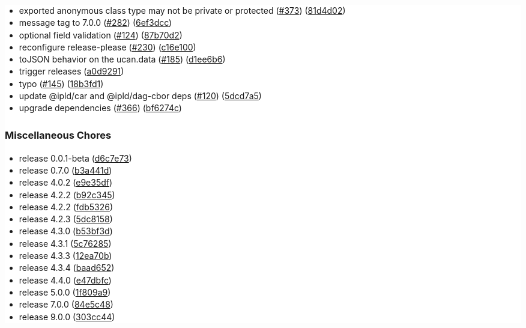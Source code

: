 * exported anonymous class type may not be private or protected ([#373](https://github.com/Le-Space/ucanto/issues/373)) ([81d4d02](https://github.com/Le-Space/ucanto/commit/81d4d0262fc1a42920fb67899fa785003bfab2ca))
* message tag to 7.0.0 ([#282](https://github.com/Le-Space/ucanto/issues/282)) ([6ef3dcc](https://github.com/Le-Space/ucanto/commit/6ef3dcc1d45b65a7d932fd542c96721b0feea4c8))
* optional field validation ([#124](https://github.com/Le-Space/ucanto/issues/124)) ([87b70d2](https://github.com/Le-Space/ucanto/commit/87b70d2d56c07f8257717fa5ef584a21eb0417c8))
* reconfigure release-please ([#230](https://github.com/Le-Space/ucanto/issues/230)) ([c16e100](https://github.com/Le-Space/ucanto/commit/c16e10004a5d9f3071f9bfe833e3888851fe4202))
* toJSON behavior on the ucan.data ([#185](https://github.com/Le-Space/ucanto/issues/185)) ([d1ee6b6](https://github.com/Le-Space/ucanto/commit/d1ee6b6a0044d53359f0e20f631e3b86e4b94ab3))
* trigger releases ([a0d9291](https://github.com/Le-Space/ucanto/commit/a0d9291f9e20456e115fa6c7890cafe937fa511e))
* typo ([#145](https://github.com/Le-Space/ucanto/issues/145)) ([18b3fd1](https://github.com/Le-Space/ucanto/commit/18b3fd17e8d7671dc76a238723cb8d524b29cba3))
* update @ipld/car and @ipld/dag-cbor deps ([#120](https://github.com/Le-Space/ucanto/issues/120)) ([5dcd7a5](https://github.com/Le-Space/ucanto/commit/5dcd7a5788dfd126f332b126f7ad1215972f29c4))
* upgrade dependencies ([#366](https://github.com/Le-Space/ucanto/issues/366)) ([bf6274c](https://github.com/Le-Space/ucanto/commit/bf6274ce637bab6a97f38065cf6c2b7eb10e3c24))


### Miscellaneous Chores

* release 0.0.1-beta ([d6c7e73](https://github.com/Le-Space/ucanto/commit/d6c7e73de56278e2f2c92c4a0e1a2709c92bcbf9))
* release 0.7.0 ([b3a441d](https://github.com/Le-Space/ucanto/commit/b3a441d4f3d85ab5ae3e2a0331dfacbdd038be23))
* release 4.0.2 ([e9e35df](https://github.com/Le-Space/ucanto/commit/e9e35dffeeb7e5b5e19627f791b66bbdd35d2d11))
* release 4.2.2 ([b92c345](https://github.com/Le-Space/ucanto/commit/b92c3455e0c34f2fc566d00422c19d11c03626f5))
* release 4.2.2 ([fdb5326](https://github.com/Le-Space/ucanto/commit/fdb53260ae2f54cdb8fd9973be5386b36c3af4d0))
* release 4.2.3 ([5dc8158](https://github.com/Le-Space/ucanto/commit/5dc8158341cd668304c94a4b83e1d9b9affae410))
* release 4.3.0 ([b53bf3d](https://github.com/Le-Space/ucanto/commit/b53bf3d9fb582006598aa02ae4c534dfcc68c189))
* release 4.3.1 ([5c76285](https://github.com/Le-Space/ucanto/commit/5c762859c53de307486a8cf5f7c517b24a66d0f4))
* release 4.3.3 ([12ea70b](https://github.com/Le-Space/ucanto/commit/12ea70bbb06d43f7b98017e229f1e1af0dc2fa50))
* release 4.3.4 ([baad652](https://github.com/Le-Space/ucanto/commit/baad652ff7d9760d58bbada161b293e653e6d20e))
* release 4.4.0 ([e47dbfc](https://github.com/Le-Space/ucanto/commit/e47dbfc04b8caa2e3024c960c556251fc5fd9df7))
* release 5.0.0 ([1f809a9](https://github.com/Le-Space/ucanto/commit/1f809a9d41494756e155ffb951864a8b26673642))
* release 7.0.0 ([84e5c48](https://github.com/Le-Space/ucanto/commit/84e5c48141abd9555acc3adc910b00caff36ac44))
* release 9.0.0 ([303cc44](https://github.com/Le-Space/ucanto/commit/303cc4429dfb6058ef152eacc50ca146d3546743))
